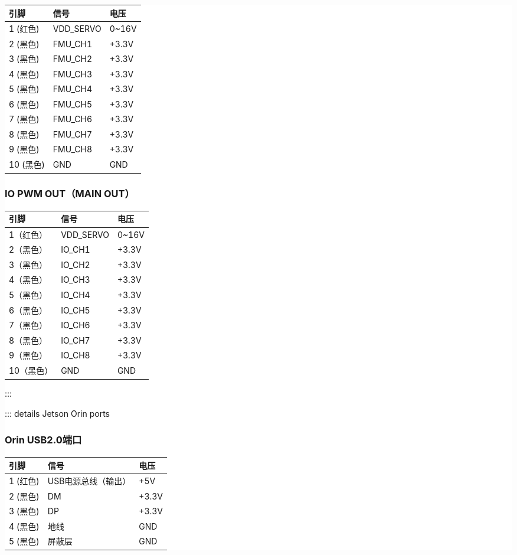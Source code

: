 | 引脚       | 信号        | 电压     |
| :--------- | :---------- | :------- |
| 1 (红色)   | VDD_SERVO   | 0\~16V  |
| 2 (黑色)   | FMU_CH1     | +3.3V   |
| 3 (黑色)   | FMU_CH2     | +3.3V   |
| 4 (黑色)   | FMU_CH3     | +3.3V   |
| 5 (黑色)   | FMU_CH4     | +3.3V   |
| 6 (黑色)   | FMU_CH5     | +3.3V   |
| 7 (黑色)   | FMU_CH6     | +3.3V   |
| 8 (黑色)   | FMU_CH7     | +3.3V   |
| 9 (黑色)   | FMU_CH8     | +3.3V   |
| 10 (黑色)  | GND         | GND     |

### IO PWM OUT（MAIN OUT）

| 引脚        | 信号        | 电压      |
| :--------- | :---------- | :-------- |
| 1（红色）   | VDD_SERVO   | 0\~16V    |
| 2（黑色）   | IO_CH1      | +3.3V     |
| 3（黑色）   | IO_CH2      | +3.3V     |
| 4（黑色）   | IO_CH3      | +3.3V     |
| 5（黑色）   | IO_CH4      | +3.3V     |
| 6（黑色）   | IO_CH5      | +3.3V     |
| 7（黑色）   | IO_CH6      | +3.3V     |
| 8（黑色）   | IO_CH7      | +3.3V     |
| 9（黑色）   | IO_CH8      | +3.3V     |
| 10（黑色）  | GND         | GND       |

:::

::: details Jetson Orin ports

### Orin USB2.0端口

| 引脚       | 信号            | 电压   |
| :-------- | :------------- | :------ |
| 1 (红色)   | USB电源总线（输出） | +5V     |
| 2 (黑色)   | DM             | +3.3V   |
| 3 (黑色)   | DP             | +3.3V   |
| 4 (黑色)   | 地线            | GND     |
| 5 (黑色)   | 屏蔽层          | GND     |
